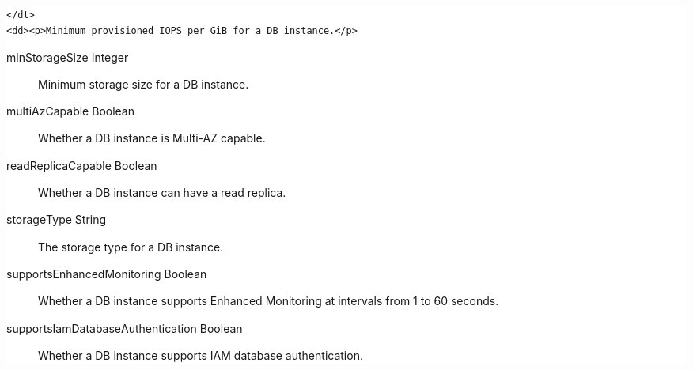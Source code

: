     </dt>
    <dd><p>Minimum provisioned IOPS per GiB for a DB instance.</p>
</dd><dt class="property-"
            title="">
        <span id="minstoragesize_java">
<a data-swiftype-name="resource-property" data-swiftype-type="text" href="#minstoragesize_java" style="color: inherit; text-decoration: inherit;">min<wbr>Storage<wbr>Size</a>
</span>
        <span class="property-indicator"></span>
        <span class="property-type">Integer</span>
    </dt>
    <dd><p>Minimum storage size for a DB instance.</p>
</dd><dt class="property-"
            title="">
        <span id="multiazcapable_java">
<a data-swiftype-name="resource-property" data-swiftype-type="text" href="#multiazcapable_java" style="color: inherit; text-decoration: inherit;">multi<wbr>Az<wbr>Capable</a>
</span>
        <span class="property-indicator"></span>
        <span class="property-type">Boolean</span>
    </dt>
    <dd><p>Whether a DB instance is Multi-AZ capable.</p>
</dd><dt class="property-"
            title="">
        <span id="readreplicacapable_java">
<a data-swiftype-name="resource-property" data-swiftype-type="text" href="#readreplicacapable_java" style="color: inherit; text-decoration: inherit;">read<wbr>Replica<wbr>Capable</a>
</span>
        <span class="property-indicator"></span>
        <span class="property-type">Boolean</span>
    </dt>
    <dd><p>Whether a DB instance can have a read replica.</p>
</dd><dt class="property-"
            title="">
        <span id="storagetype_java">
<a data-swiftype-name="resource-property" data-swiftype-type="text" href="#storagetype_java" style="color: inherit; text-decoration: inherit;">storage<wbr>Type</a>
</span>
        <span class="property-indicator"></span>
        <span class="property-type">String</span>
    </dt>
    <dd><p>The storage type for a DB instance.</p>
</dd><dt class="property-"
            title="">
        <span id="supportsenhancedmonitoring_java">
<a data-swiftype-name="resource-property" data-swiftype-type="text" href="#supportsenhancedmonitoring_java" style="color: inherit; text-decoration: inherit;">supports<wbr>Enhanced<wbr>Monitoring</a>
</span>
        <span class="property-indicator"></span>
        <span class="property-type">Boolean</span>
    </dt>
    <dd><p>Whether a DB instance supports Enhanced Monitoring at intervals from 1 to 60 seconds.</p>
</dd><dt class="property-"
            title="">
        <span id="supportsiamdatabaseauthentication_java">
<a data-swiftype-name="resource-property" data-swiftype-type="text" href="#supportsiamdatabaseauthentication_java" style="color: inherit; text-decoration: inherit;">supports<wbr>Iam<wbr>Database<wbr>Authentication</a>
</span>
        <span class="property-indicator"></span>
        <span class="property-type">Boolean</span>
    </dt>
    <dd><p>Whether a DB instance supports IAM database authentication.</p>
</dd><dt class="property-"